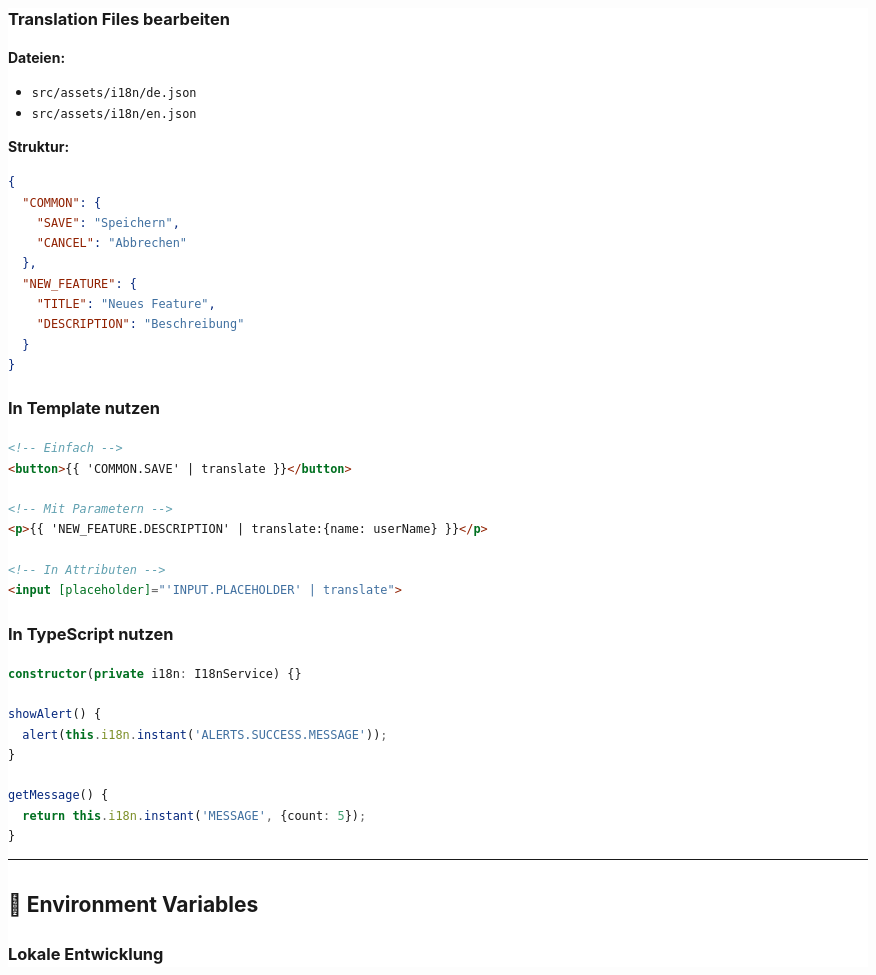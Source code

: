 ### Translation Files bearbeiten

**Dateien:**
- `src/assets/i18n/de.json`
- `src/assets/i18n/en.json`

**Struktur:**

```json
{
  "COMMON": {
    "SAVE": "Speichern",
    "CANCEL": "Abbrechen"
  },
  "NEW_FEATURE": {
    "TITLE": "Neues Feature",
    "DESCRIPTION": "Beschreibung"
  }
}
```

### In Template nutzen

```html
<!-- Einfach -->
<button>{{ 'COMMON.SAVE' | translate }}</button>

<!-- Mit Parametern -->
<p>{{ 'NEW_FEATURE.DESCRIPTION' | translate:{name: userName} }}</p>

<!-- In Attributen -->
<input [placeholder]="'INPUT.PLACEHOLDER' | translate">
```

### In TypeScript nutzen

```typescript
constructor(private i18n: I18nService) {}

showAlert() {
  alert(this.i18n.instant('ALERTS.SUCCESS.MESSAGE'));
}

getMessage() {
  return this.i18n.instant('MESSAGE', {count: 5});
}
```

---

## 🔧 Environment Variables

### Lokale Entwicklung
